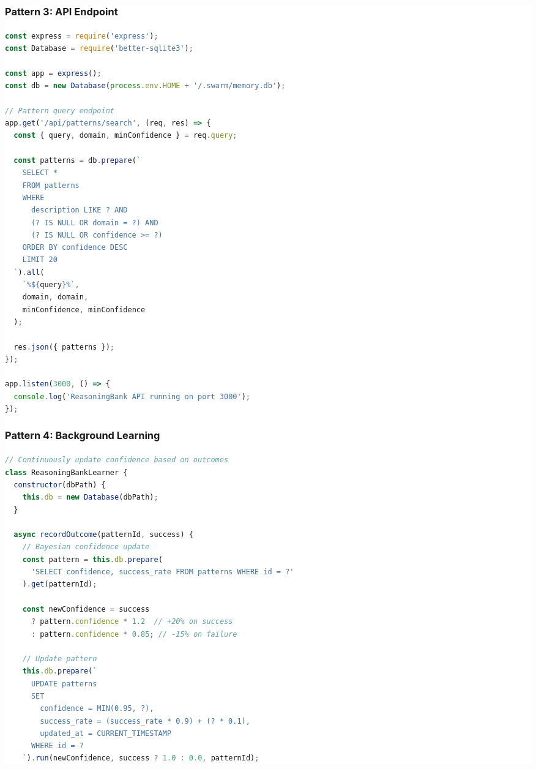 ### Pattern 3: API Endpoint

```javascript
const express = require('express');
const Database = require('better-sqlite3');

const app = express();
const db = new Database(process.env.HOME + '/.swarm/memory.db');

// Pattern query endpoint
app.get('/api/patterns/search', (req, res) => {
  const { query, domain, minConfidence } = req.query;

  const patterns = db.prepare(`
    SELECT *
    FROM patterns
    WHERE
      description LIKE ? AND
      (? IS NULL OR domain = ?) AND
      (? IS NULL OR confidence >= ?)
    ORDER BY confidence DESC
    LIMIT 20
  `).all(
    `%${query}%`,
    domain, domain,
    minConfidence, minConfidence
  );

  res.json({ patterns });
});

app.listen(3000, () => {
  console.log('ReasoningBank API running on port 3000');
});
```

### Pattern 4: Background Learning

```javascript
// Continuously update confidence based on outcomes
class ReasoningBankLearner {
  constructor(dbPath) {
    this.db = new Database(dbPath);
  }

  async recordOutcome(patternId, success) {
    // Bayesian confidence update
    const pattern = this.db.prepare(
      'SELECT confidence, success_rate FROM patterns WHERE id = ?'
    ).get(patternId);

    const newConfidence = success
      ? pattern.confidence * 1.2  // +20% on success
      : pattern.confidence * 0.85; // -15% on failure

    // Update pattern
    this.db.prepare(`
      UPDATE patterns
      SET
        confidence = MIN(0.95, ?),
        success_rate = (success_rate * 0.9) + (? * 0.1),
        updated_at = CURRENT_TIMESTAMP
      WHERE id = ?
    `).run(newConfidence, success ? 1.0 : 0.0, patternId);
```